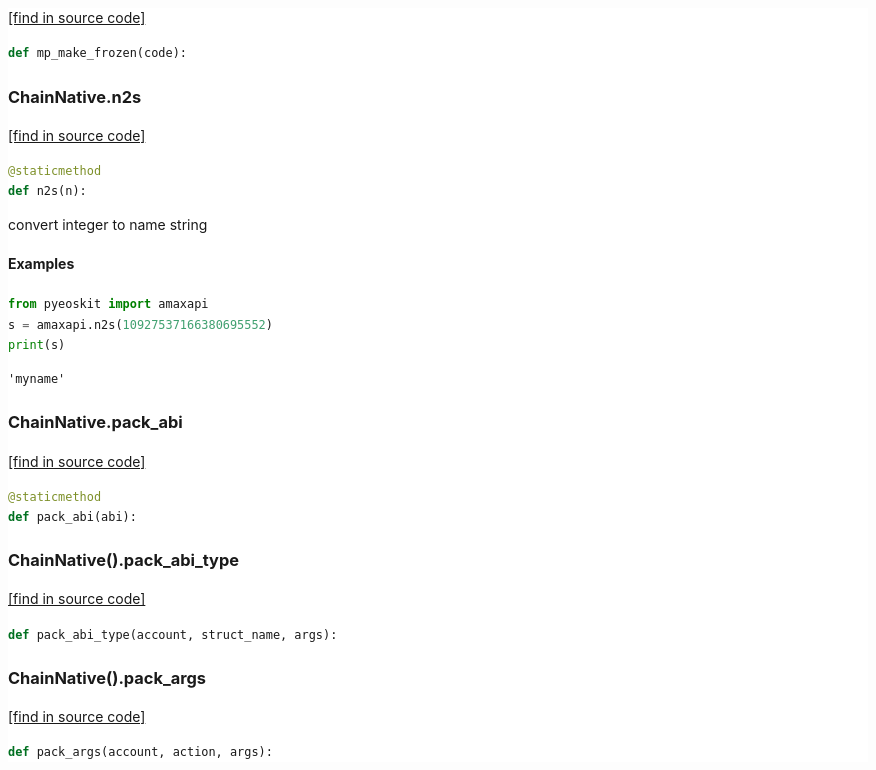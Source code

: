 [[find in source code]](https://github.com/AMAX-DAO-DEV/pyamaxkit/blob/master/pysrc/chainnative.py#L203)

```python
def mp_make_frozen(code):
```

### ChainNative.n2s

[[find in source code]](https://github.com/AMAX-DAO-DEV/pyamaxkit/blob/master/pysrc/chainnative.py#L35)

```python
@staticmethod
def n2s(n):
```

convert integer to name string

#### Examples

```python
from pyeoskit import amaxapi
s = amaxapi.n2s(10927537166380695552)
print(s)
```

```
'myname'
```

### ChainNative.pack_abi

[[find in source code]](https://github.com/AMAX-DAO-DEV/pyamaxkit/blob/master/pysrc/chainnative.py#L123)

```python
@staticmethod
def pack_abi(abi):
```

### ChainNative().pack_abi_type

[[find in source code]](https://github.com/AMAX-DAO-DEV/pyamaxkit/blob/master/pysrc/chainnative.py#L101)

```python
def pack_abi_type(account, struct_name, args):
```

### ChainNative().pack_args

[[find in source code]](https://github.com/AMAX-DAO-DEV/pyamaxkit/blob/master/pysrc/chainnative.py#L82)

```python
def pack_args(account, action, args):
```
